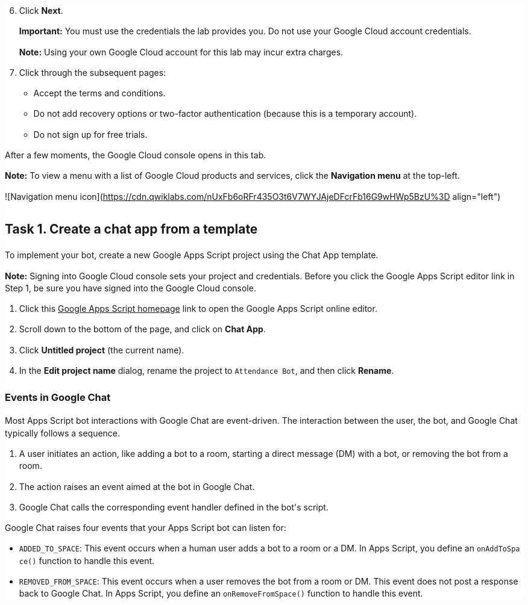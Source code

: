6. Click **Next**.
    
    **Important:** You must use the credentials the lab provides you. Do not use your Google Cloud account credentials.
    
    **Note:** Using your own Google Cloud account for this lab may incur extra charges.
    
7. Click through the subsequent pages:
    
    * Accept the terms and conditions.
        
    * Do not add recovery options or two-factor authentication (because this is a temporary account).
        
    * Do not sign up for free trials.
        

After a few moments, the Google Cloud console opens in this tab.

**Note:** To view a menu with a list of Google Cloud products and services, click the **Navigation menu** at the top-left.

![Navigation menu icon](https://cdn.qwiklabs.com/nUxFb6oRFr435O3t6V7WYJAjeDFcrFb16G9wHWp5BzU%3D align="left")

## **Task 1. Create a chat app from a template**

To implement your bot, create a new Google Apps Script project using the Chat App template.

**Note:** Signing into Google Cloud console sets your project and credentials. Before you click the Google Apps Script editor link in Step 1, be sure you have signed into the Google Cloud console.

1. Click this [Google Apps Script homepage](https://script.google.com/home/start) link to open the Google Apps Script online editor.
    
2. Scroll down to the bottom of the page, and click on **Chat App**.
    
3. Click **Untitled project** (the current name).
    
4. In the **Edit project name** dialog, rename the project to `Attendance Bot`, and then click **Rename**.
    

### Events in Google Chat

Most Apps Script bot interactions with Google Chat are event-driven. The interaction between the user, the bot, and Google Chat typically follows a sequence.

1. A user initiates an action, like adding a bot to a room, starting a direct message (DM) with a bot, or removing the bot from a room.
    
2. The action raises an event aimed at the bot in Google Chat.
    
3. Google Chat calls the corresponding event handler defined in the bot's script.
    

Google Chat raises four events that your Apps Script bot can listen for:

* `ADDED_TO_SPACE`: This event occurs when a human user adds a bot to a room or a DM. In Apps Script, you define an `onAddToSpace()` function to handle this event.
    
* `REMOVED_FROM_SPACE`: This event occurs when a user removes the bot from a room or DM. This event does not post a response back to Google Chat. In Apps Script, you define an `onRemoveFromSpace()` function to handle this event.
    